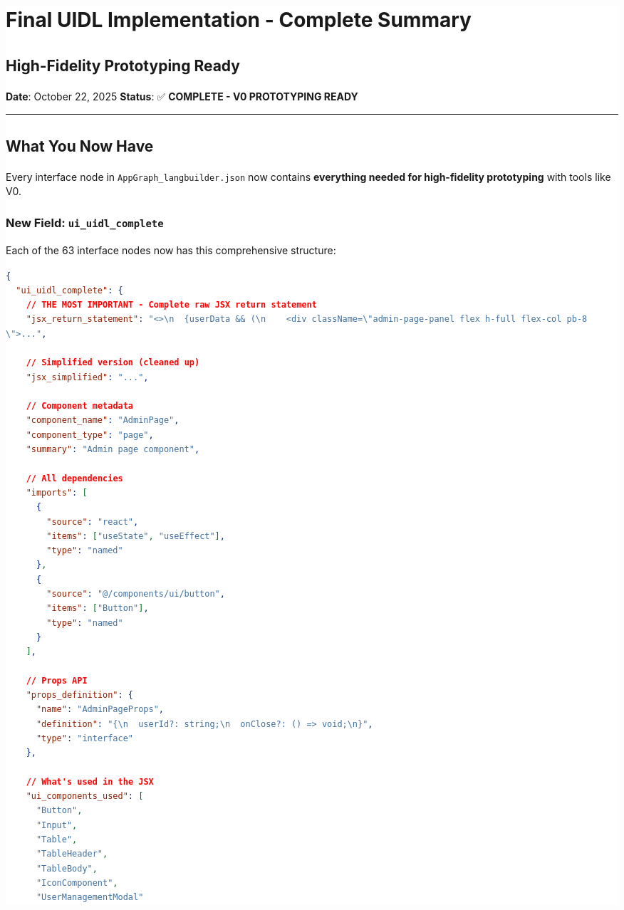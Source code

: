 # Final UIDL Implementation - Complete Summary
## High-Fidelity Prototyping Ready

**Date**: October 22, 2025
**Status**: ✅ **COMPLETE - V0 PROTOTYPING READY**

---

## What You Now Have

Every interface node in `AppGraph_langbuilder.json` now contains **everything needed for high-fidelity prototyping** with tools like V0.

### New Field: `ui_uidl_complete`

Each of the 63 interface nodes now has this comprehensive structure:

```json
{
  "ui_uidl_complete": {
    // THE MOST IMPORTANT - Complete raw JSX return statement
    "jsx_return_statement": "<>\n  {userData && (\n    <div className=\"admin-page-panel flex h-full flex-col pb-8\">...",

    // Simplified version (cleaned up)
    "jsx_simplified": "...",

    // Component metadata
    "component_name": "AdminPage",
    "component_type": "page",
    "summary": "Admin page component",

    // All dependencies
    "imports": [
      {
        "source": "react",
        "items": ["useState", "useEffect"],
        "type": "named"
      },
      {
        "source": "@/components/ui/button",
        "items": ["Button"],
        "type": "named"
      }
    ],

    // Props API
    "props_definition": {
      "name": "AdminPageProps",
      "definition": "{\n  userId?: string;\n  onClose?: () => void;\n}",
      "type": "interface"
    },

    // What's used in the JSX
    "ui_components_used": [
      "Button",
      "Input",
      "Table",
      "TableHeader",
      "TableBody",
      "IconComponent",
      "UserManagementModal"
```